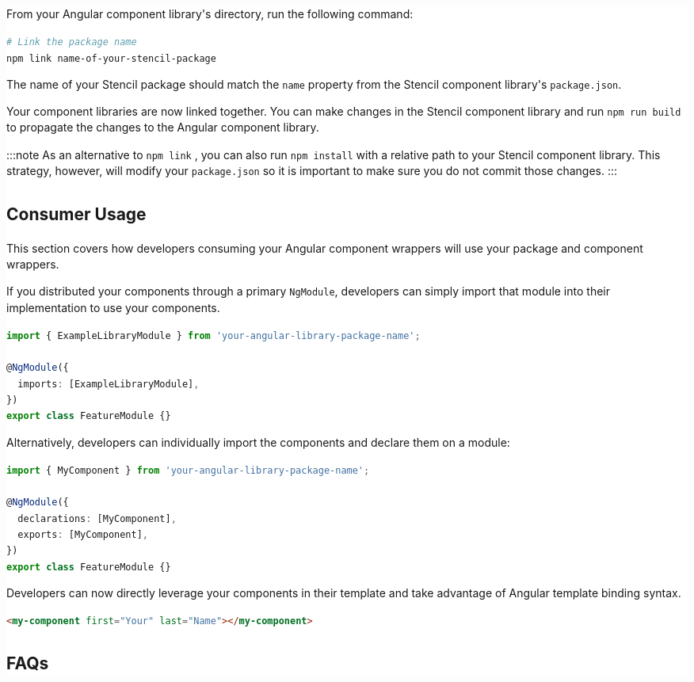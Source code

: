 From your Angular component library's directory, run the following command:

```bash npm2yarn
# Link the package name
npm link name-of-your-stencil-package
```

The name of your Stencil package should match the `name` property from the Stencil component library's `package.json`.

Your component libraries are now linked together. You can make changes in the Stencil component library and run `npm run build` to propagate the changes to the Angular component library.

:::note
As an alternative to `npm link` , you can also run `npm install` with a relative path to your Stencil component library. This strategy, however, will modify your `package.json` so it is important to make sure you do not commit those changes.
:::

## Consumer Usage

This section covers how developers consuming your Angular component wrappers will use your package and component wrappers.

If you distributed your components through a primary `NgModule`, developers can simply import that module into their implementation to use your components.

```ts
import { ExampleLibraryModule } from 'your-angular-library-package-name';

@NgModule({
  imports: [ExampleLibraryModule],
})
export class FeatureModule {}
```

Alternatively, developers can individually import the components and declare them on a module:

```ts
import { MyComponent } from 'your-angular-library-package-name';

@NgModule({
  declarations: [MyComponent],
  exports: [MyComponent],
})
export class FeatureModule {}
```

Developers can now directly leverage your components in their template and take advantage of Angular template binding syntax.

```html
<my-component first="Your" last="Name"></my-component>
```

## FAQs
